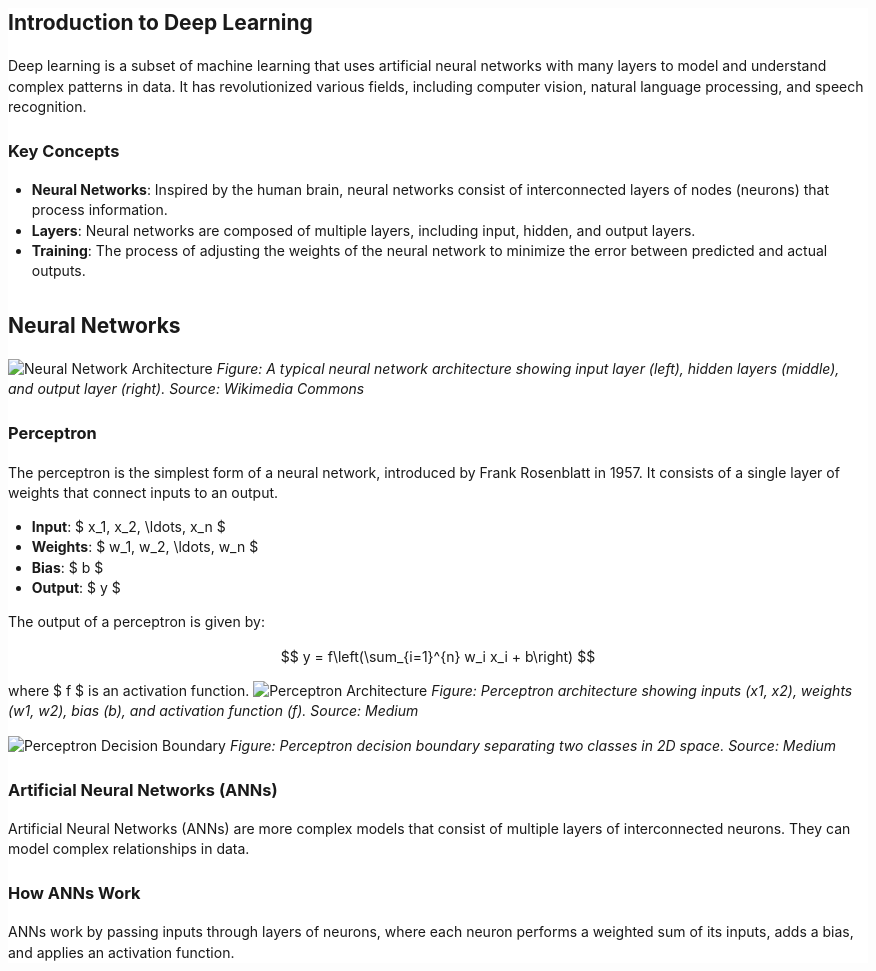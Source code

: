 ## Introduction to Deep Learning

Deep learning is a subset of machine learning that uses artificial neural networks with many layers to model and understand complex patterns in data. It has revolutionized various fields, including computer vision, natural language processing, and speech recognition.

### Key Concepts

* **Neural Networks**: Inspired by the human brain, neural networks consist of interconnected layers of nodes (neurons) that process information.
* **Layers**: Neural networks are composed of multiple layers, including input, hidden, and output layers.
* **Training**: The process of adjusting the weights of the neural network to minimize the error between predicted and actual outputs.

## Neural Networks
![Neural Network Architecture](https://upload.wikimedia.org/wikipedia/commons/thumb/4/46/Colored_neural_network.svg/800px-Colored_neural_network.svg.png)
*Figure: A typical neural network architecture showing input layer (left), hidden layers (middle), and output layer (right). Source: Wikimedia Commons*

### Perceptron

The perceptron is the simplest form of a neural network, introduced by Frank Rosenblatt in 1957. It consists of a single layer of weights that connect inputs to an output.

* **Input**: $ x_1, x_2, \ldots, x_n $
* **Weights**: $ w_1, w_2, \ldots, w_n $
* **Bias**: $ b $
* **Output**: $ y $

The output of a perceptron is given by:

$$ y = f\left(\sum_{i=1}^{n} w_i x_i + b\right) $$

where $ f $ is an activation function.
![Perceptron Architecture](https://miro.medium.com/max/1400/1*_Zy1C83cnmYUdETCeQrOgA.png)
*Figure: Perceptron architecture showing inputs (x1, x2), weights (w1, w2), bias (b), and activation function (f). Source: Medium*

![Perceptron Decision Boundary](https://miro.medium.com/max/1400/1*0iOzeMS3s-3LTU9hYH9ryg.png)
*Figure: Perceptron decision boundary separating two classes in 2D space. Source: Medium*

### Artificial Neural Networks (ANNs)

Artificial Neural Networks (ANNs) are more complex models that consist of multiple layers of interconnected neurons. They can model complex relationships in data.

### How ANNs Work

ANNs work by passing inputs through layers of neurons, where each neuron performs a weighted sum of its inputs, adds a bias, and applies an activation function.
